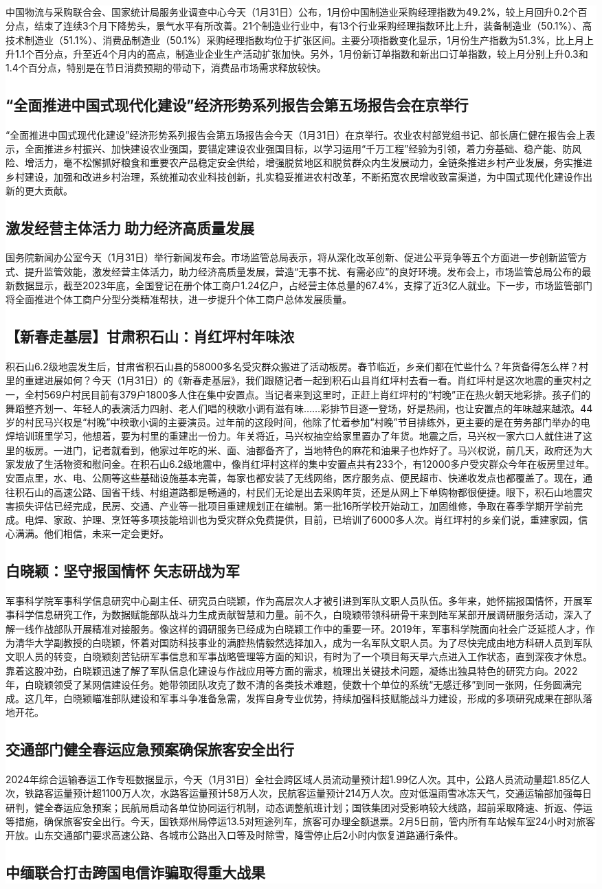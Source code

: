 
中国物流与采购联合会、国家统计局服务业调查中心今天（1月31日）公布，1月份中国制造业采购经理指数为49.2%，较上月回升0.2个百分点，结束了连续3个月下降势头，景气水平有所改善。21个制造业行业中，有13个行业采购经理指数环比上升，装备制造业（50.1%）、高技术制造业（51.1%）、消费品制造业（50.1%）采购经理指数均位于扩张区间。主要分项指数变化显示，1月份生产指数为51.3%，比上月上升1.1个百分点，升至近4个月内的高点，制造业企业生产活动扩张加快。另外，1月份新订单指数和新出口订单指数，较上月分别上升0.3和1.4个百分点，特别是在节日消费预期的带动下，消费品市场需求释放较快。


## “全面推进中国式现代化建设”经济形势系列报告会第五场报告会在京举行


“全面推进中国式现代化建设”经济形势系列报告会第五场报告会今天（1月31日）在京举行。农业农村部党组书记、部长唐仁健在报告会上表示，全面推进乡村振兴、加快建设农业强国，要锚定建设农业强国目标，以学习运用“千万工程”经验为引领，着力夯基础、稳产能、防风险、增活力，毫不松懈抓好粮食和重要农产品稳定安全供给，增强脱贫地区和脱贫群众内生发展动力，全链条推进乡村产业发展，务实推进乡村建设，加强和改进乡村治理，系统推动农业科技创新，扎实稳妥推进农村改革，不断拓宽农民增收致富渠道，为中国式现代化建设作出新的更大贡献。


## 激发经营主体活力 助力经济高质量发展


国务院新闻办公室今天（1月31日）举行新闻发布会。市场监管总局表示，将从深化改革创新、促进公平竞争等五个方面进一步创新监管方式、提升监管效能，激发经营主体活力，助力经济高质量发展，营造“无事不扰、有需必应”的良好环境。发布会上，市场监管总局公布的最新数据显示，截至2023年底，全国登记在册个体工商户1.24亿户，占经营主体总量的67.4%，支撑了近3亿人就业。下一步，市场监管部门将全面推进个体工商户分型分类精准帮扶，进一步提升个体工商户总体发展质量。


## 【新春走基层】甘肃积石山：肖红坪村年味浓


积石山6.2级地震发生后，甘肃省积石山县的58000多名受灾群众搬进了活动板房。春节临近，乡亲们都在忙些什么？年货备得怎么样？村里的重建进展如何？今天（1月31日）的《新春走基层》，我们跟随记者一起到积石山县肖红坪村去看一看。肖红坪村是这次地震的重灾村之一，全村569户村民目前有379户1800多人住在集中安置点。当记者来到这里时，正赶上肖红坪村的“村晚”正在热火朝天地彩排。孩子们的舞蹈整齐划一、年轻人的表演活力四射、老人们唱的秧歌小调有滋有味……彩排节目逐一登场，好是热闹，也让安置点的年味越来越浓。44岁的村民马兴权是“村晚”中秧歌小调的主要演员。过年前的这段时间，他除了忙着参加“村晚”节目排练外，更主要的是在劳务部门举办的电焊培训班里学习，他想着，要为村里的重建出一份力。年关将近，马兴权抽空给家里置办了年货。地震之后，马兴权一家六口人就住进了这里的板房。一进门，记者就看到，他家过年吃的米、面、油都备齐了，当地特色的麻花和油果子也炸好了。马兴权说，前几天，政府还为大家发放了生活物资和慰问金。在积石山6.2级地震中，像肖红坪村这样的集中安置点共有233个，有12000多户受灾群众今年在板房里过年。安置点里，水、电、公厕等这些基础设施基本完善，每家也都安装了无线网络，医疗服务点、便民超市、快递收发点也都覆盖了。现在，通往积石山的高速公路、国省干线、村组道路都是畅通的，村民们无论是出去采购年货，还是从网上下单购物都很便捷。眼下，积石山地震灾害损失评估已经完成，民房、交通、产业等一批项目重建规划正在编制。第一批16所学校开始动工，加固维修，争取在春季学期开学前完成。电焊、家政、护理、烹饪等多项技能培训也为受灾群众免费提供，目前，已培训了6000多人次。肖红坪村的乡亲们说，重建家园，信心满满。他们相信，未来一定会更好。


## 白晓颖：坚守报国情怀 矢志研战为军


军事科学院军事科学信息研究中心副主任、研究员白晓颖，作为高层次人才被引进到军队文职人员队伍。多年来，她怀揣报国情怀，开展军事科学信息研究工作，为数据赋能部队战斗力生成贡献智慧和力量。前不久，白晓颖带领科研骨干来到陆军某部开展调研服务活动，深入了解一线作战部队开展精准对接服务。像这样的调研服务已经成为白晓颖工作中的重要一环。2019年，军事科学院面向社会广泛延揽人才，作为清华大学副教授的白晓颖，怀着对国防科技事业的满腔热情毅然选择加入，成为一名军队文职人员。为了尽快完成由地方科研人员到军队文职人员的转变，白晓颖刻苦钻研军事信息和军事战略管理等方面的知识，有时为了一个项目每天早六点进入工作状态，直到深夜才休息。靠着这股冲劲，白晓颖迅速了解了军队信息化建设与作战应用等方面的需求，梳理出关键技术问题，凝练出独具特色的研究方向。2022年，白晓颖领受了某网信建设任务。她带领团队攻克了数不清的各类技术难题，使数十个单位的系统“无感迁移”到同一张网，任务圆满完成。这几年，白晓颖瞄准部队建设和军事斗争准备急需，发挥自身专业优势，持续加强科技赋能战斗力建设，形成的多项研究成果在部队落地开花。


## 交通部门健全春运应急预案确保旅客安全出行


2024年综合运输春运工作专班数据显示，今天（1月31日）全社会跨区域人员流动量预计超1.99亿人次。其中，公路人员流动量超1.85亿人次，铁路客运量预计超1100万人次，水路客运量预计58万人次，民航客运量预计214万人次。应对低温雨雪冰冻天气，交通运输部加强每日研判，健全春运应急预案；民航局启动各单位协同运行机制，动态调整航班计划；国铁集团对受影响较大线路，超前采取降速、折返、停运等措施，确保旅客安全出行。今天，国铁郑州局停运13.5对短途列车，旅客可办理全额退票。2月5日前，管内所有车站候车室24小时对旅客开放。山东交通部门要求高速公路、各城市公路出入口等及时除雪，降雪停止后2小时内恢复道路通行条件。


## 中缅联合打击跨国电信诈骗取得重大战果
